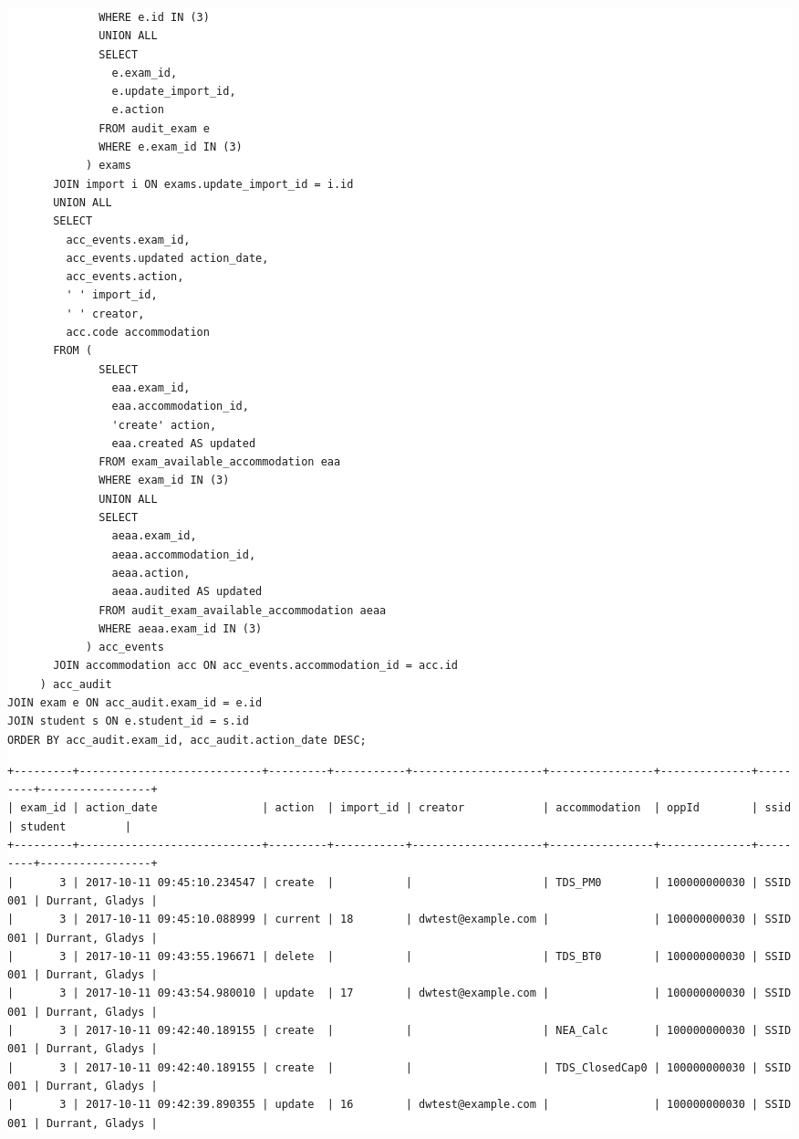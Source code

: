 ```mysql
              WHERE e.id IN (3)
              UNION ALL
              SELECT
                e.exam_id,
                e.update_import_id,
                e.action
              FROM audit_exam e
              WHERE e.exam_id IN (3)
            ) exams
       JOIN import i ON exams.update_import_id = i.id
       UNION ALL
       SELECT
         acc_events.exam_id,
         acc_events.updated action_date,
         acc_events.action,
         ' ' import_id,
         ' ' creator,
         acc.code accommodation
       FROM (
              SELECT
                eaa.exam_id,
                eaa.accommodation_id,
                'create' action,
                eaa.created AS updated
              FROM exam_available_accommodation eaa
              WHERE exam_id IN (3)
              UNION ALL
              SELECT
                aeaa.exam_id,
                aeaa.accommodation_id,
                aeaa.action,
                aeaa.audited AS updated
              FROM audit_exam_available_accommodation aeaa
              WHERE aeaa.exam_id IN (3)
            ) acc_events
       JOIN accommodation acc ON acc_events.accommodation_id = acc.id
     ) acc_audit
JOIN exam e ON acc_audit.exam_id = e.id
JOIN student s ON e.student_id = s.id
ORDER BY acc_audit.exam_id, acc_audit.action_date DESC;
```

```text
+---------+----------------------------+---------+-----------+--------------------+----------------+--------------+---------+-----------------+
| exam_id | action_date                | action  | import_id | creator            | accommodation  | oppId        | ssid    | student         |
+---------+----------------------------+---------+-----------+--------------------+----------------+--------------+---------+-----------------+
|       3 | 2017-10-11 09:45:10.234547 | create  |           |                    | TDS_PM0        | 100000000030 | SSID001 | Durrant, Gladys |
|       3 | 2017-10-11 09:45:10.088999 | current | 18        | dwtest@example.com |                | 100000000030 | SSID001 | Durrant, Gladys |
|       3 | 2017-10-11 09:43:55.196671 | delete  |           |                    | TDS_BT0        | 100000000030 | SSID001 | Durrant, Gladys |
|       3 | 2017-10-11 09:43:54.980010 | update  | 17        | dwtest@example.com |                | 100000000030 | SSID001 | Durrant, Gladys |
|       3 | 2017-10-11 09:42:40.189155 | create  |           |                    | NEA_Calc       | 100000000030 | SSID001 | Durrant, Gladys |
|       3 | 2017-10-11 09:42:40.189155 | create  |           |                    | TDS_ClosedCap0 | 100000000030 | SSID001 | Durrant, Gladys |
|       3 | 2017-10-11 09:42:39.890355 | update  | 16        | dwtest@example.com |                | 100000000030 | SSID001 | Durrant, Gladys |
```